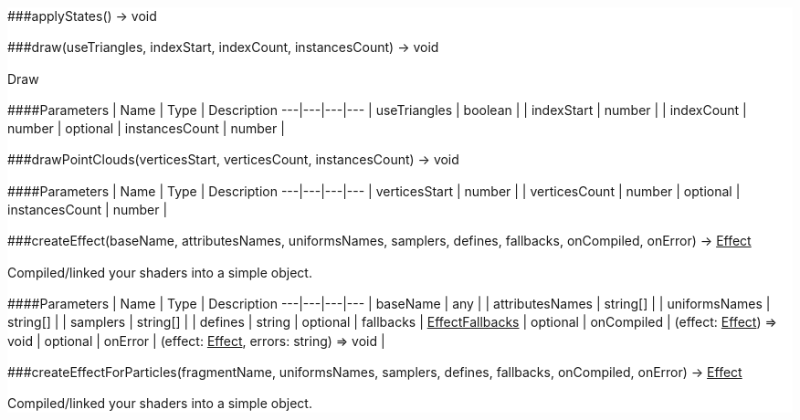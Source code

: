 ###applyStates() &rarr; void


###draw(useTriangles, indexStart, indexCount, instancesCount) &rarr; void

Draw

####Parameters
 | Name | Type | Description
---|---|---|---
 | useTriangles | boolean | 
 | indexStart | number | 
 | indexCount | number | 
optional | instancesCount | number | 

###drawPointClouds(verticesStart, verticesCount, instancesCount) &rarr; void



####Parameters
 | Name | Type | Description
---|---|---|---
 | verticesStart | number | 
 | verticesCount | number | 
optional | instancesCount | number | 

###createEffect(baseName, attributesNames, uniformsNames, samplers, defines, fallbacks, onCompiled, onError) &rarr; [Effect](/classes/2.2-alpha/Effect)

Compiled/linked your shaders into a simple object.

####Parameters
 | Name | Type | Description
---|---|---|---
 | baseName | any | 
 | attributesNames | string[] | 
 | uniformsNames | string[] | 
 | samplers | string[] | 
 | defines | string | 
optional | fallbacks | [EffectFallbacks](/classes/2.2-alpha/EffectFallbacks) | 
optional | onCompiled | (effect: [Effect](/classes/2.2-alpha/Effect)) =&gt; void | 
optional | onError | (effect: [Effect](/classes/2.2-alpha/Effect), errors: string) =&gt; void | 

###createEffectForParticles(fragmentName, uniformsNames, samplers, defines, fallbacks, onCompiled, onError) &rarr; [Effect](/classes/2.2-alpha/Effect)

Compiled/linked your shaders into a simple object.
